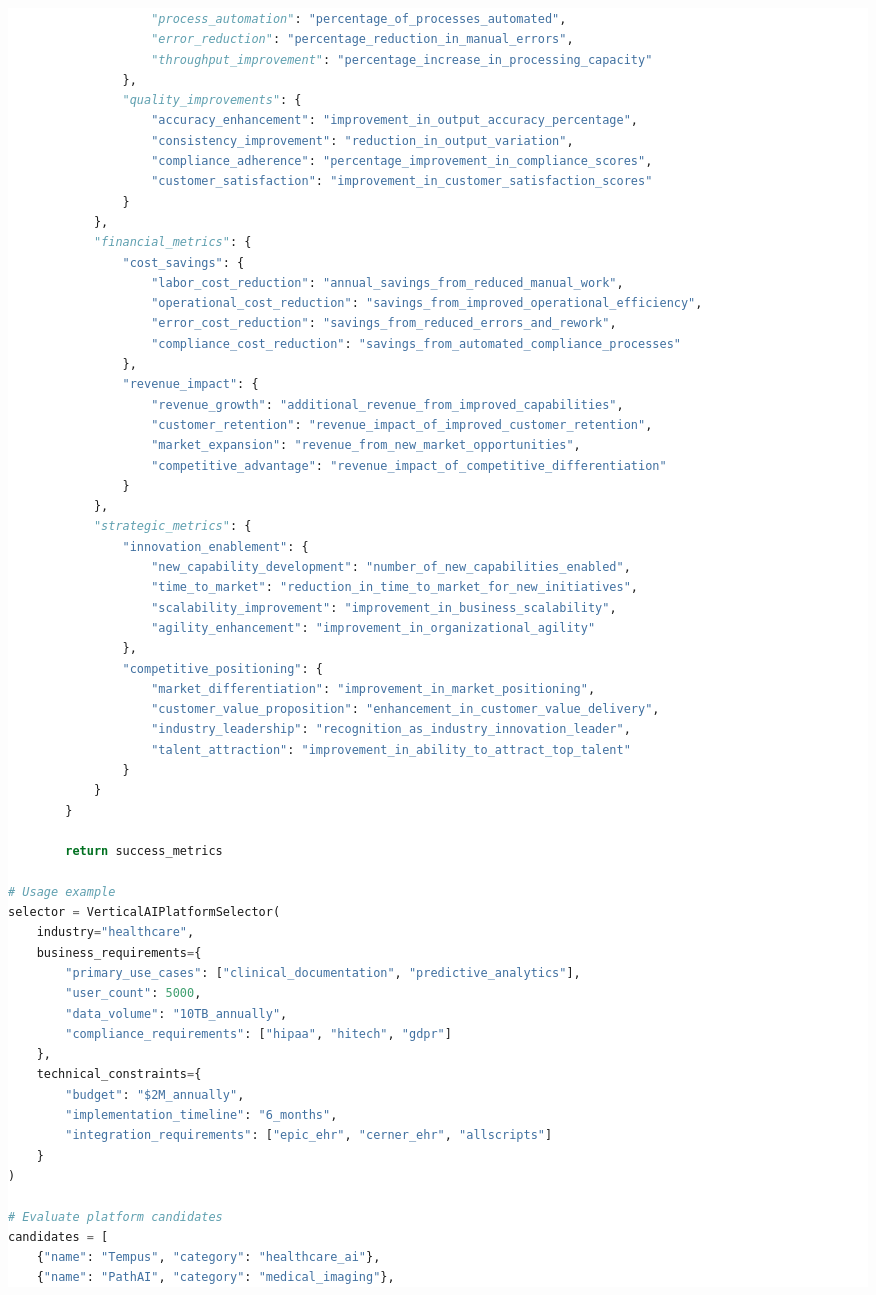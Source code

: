 ```python
                    "process_automation": "percentage_of_processes_automated",
                    "error_reduction": "percentage_reduction_in_manual_errors",
                    "throughput_improvement": "percentage_increase_in_processing_capacity"
                },
                "quality_improvements": {
                    "accuracy_enhancement": "improvement_in_output_accuracy_percentage",
                    "consistency_improvement": "reduction_in_output_variation",
                    "compliance_adherence": "percentage_improvement_in_compliance_scores",
                    "customer_satisfaction": "improvement_in_customer_satisfaction_scores"
                }
            },
            "financial_metrics": {
                "cost_savings": {
                    "labor_cost_reduction": "annual_savings_from_reduced_manual_work",
                    "operational_cost_reduction": "savings_from_improved_operational_efficiency",
                    "error_cost_reduction": "savings_from_reduced_errors_and_rework",
                    "compliance_cost_reduction": "savings_from_automated_compliance_processes"
                },
                "revenue_impact": {
                    "revenue_growth": "additional_revenue_from_improved_capabilities",
                    "customer_retention": "revenue_impact_of_improved_customer_retention",
                    "market_expansion": "revenue_from_new_market_opportunities",
                    "competitive_advantage": "revenue_impact_of_competitive_differentiation"
                }
            },
            "strategic_metrics": {
                "innovation_enablement": {
                    "new_capability_development": "number_of_new_capabilities_enabled",
                    "time_to_market": "reduction_in_time_to_market_for_new_initiatives",
                    "scalability_improvement": "improvement_in_business_scalability",
                    "agility_enhancement": "improvement_in_organizational_agility"
                },
                "competitive_positioning": {
                    "market_differentiation": "improvement_in_market_positioning",
                    "customer_value_proposition": "enhancement_in_customer_value_delivery",
                    "industry_leadership": "recognition_as_industry_innovation_leader",
                    "talent_attraction": "improvement_in_ability_to_attract_top_talent"
                }
            }
        }
        
        return success_metrics

# Usage example
selector = VerticalAIPlatformSelector(
    industry="healthcare",
    business_requirements={
        "primary_use_cases": ["clinical_documentation", "predictive_analytics"],
        "user_count": 5000,
        "data_volume": "10TB_annually",
        "compliance_requirements": ["hipaa", "hitech", "gdpr"]
    },
    technical_constraints={
        "budget": "$2M_annually",
        "implementation_timeline": "6_months",
        "integration_requirements": ["epic_ehr", "cerner_ehr", "allscripts"]
    }
)

# Evaluate platform candidates
candidates = [
    {"name": "Tempus", "category": "healthcare_ai"},
    {"name": "PathAI", "category": "medical_imaging"},
```